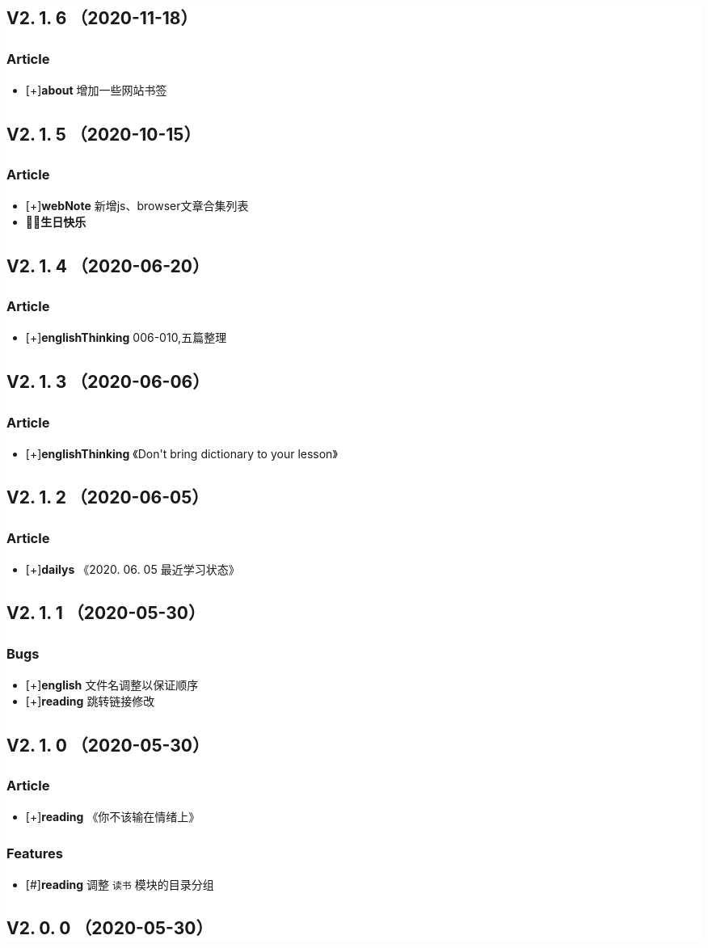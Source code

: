 ## V2. 1. 6 （2020-11-18）

### Article
* [+]**about** 增加一些网站书签

## V2. 1. 5 （2020-10-15）

### Article

* [+]**webNote** 新增js、browser文章合集列表
* **🎂🎂生日快乐**

## V2. 1. 4 （2020-06-20）

### Article

* [+]**englishThinking** 006-010,五篇整理

## V2. 1. 3 （2020-06-06）

### Article

* [+]**englishThinking** 《Don't bring dictionary to your lesson》

## V2. 1. 2 （2020-06-05）

### Article

* [+]**dailys** 《2020. 06. 05 最近学习状态》

## V2. 1. 1 （2020-05-30）

### Bugs

* [+]**english** 文件名调整以保证顺序
* [+]**reading** 跳转链接修改

## V2. 1. 0 （2020-05-30）

### Article

* [+]**reading** 《你不该输在情绪上》

### Features

* [#]**reading** 调整 `读书` 模块的目录分组

## V2. 0. 0 （2020-05-30）
